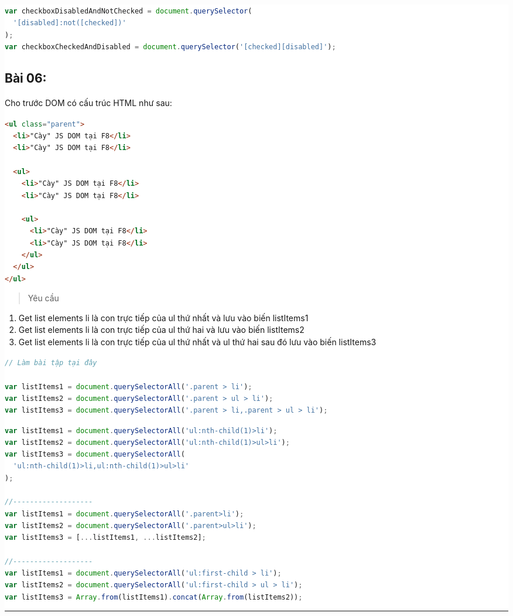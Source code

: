 ```js
var checkboxDisabledAndNotChecked = document.querySelector(
  '[disabled]:not([checked])'
);
var checkboxCheckedAndDisabled = document.querySelector('[checked][disabled]');
```

## Bài 06:

Cho trước DOM có cấu trúc HTML như sau:

```html
<ul class="parent">
  <li>"Cày" JS DOM tại F8</li>
  <li>"Cày" JS DOM tại F8</li>

  <ul>
    <li>"Cày" JS DOM tại F8</li>
    <li>"Cày" JS DOM tại F8</li>

    <ul>
      <li>"Cày" JS DOM tại F8</li>
      <li>"Cày" JS DOM tại F8</li>
    </ul>
  </ul>
</ul>
```

> Yêu cầu

1. Get list elements li là con trực tiếp của ul thứ nhất và lưu vào biến listItems1
2. Get list elements li là con trực tiếp của ul thứ hai và lưu vào biến listItems2
3. Get list elements li là con trực tiếp của ul thứ nhất và ul thứ hai sau đó lưu vào biến listItems3

```js
// Làm bài tập tại đây

var listItems1 = document.querySelectorAll('.parent > li');
var listItems2 = document.querySelectorAll('.parent > ul > li');
var listItems3 = document.querySelectorAll('.parent > li,.parent > ul > li');
```

```js
var listItems1 = document.querySelectorAll('ul:nth-child(1)>li');
var listItems2 = document.querySelectorAll('ul:nth-child(1)>ul>li');
var listItems3 = document.querySelectorAll(
  'ul:nth-child(1)>li,ul:nth-child(1)>ul>li'
);

//-------------------
var listItems1 = document.querySelectorAll('.parent>li');
var listItems2 = document.querySelectorAll('.parent>ul>li');
var listItems3 = [...listItems1, ...listItems2];

//-------------------
var listItems1 = document.querySelectorAll('ul:first-child > li');
var listItems2 = document.querySelectorAll('ul:first-child > ul > li');
var listItems3 = Array.from(listItems1).concat(Array.from(listItems2));
```

---
